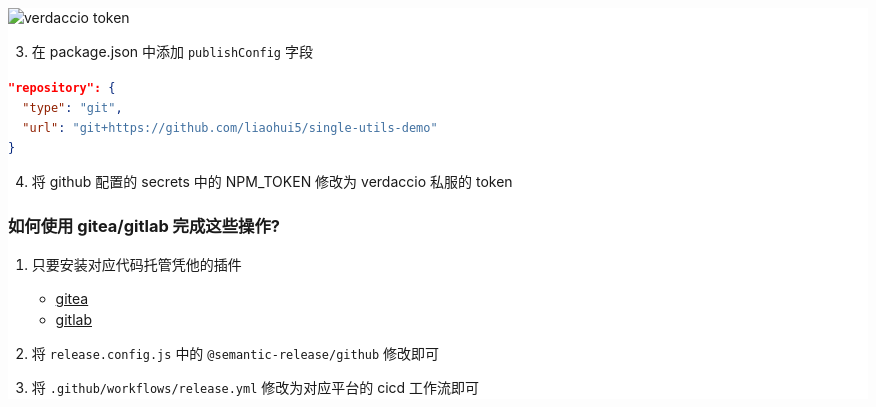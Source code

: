 ![verdaccio token](https://raw.githubusercontent.com/liaohui5/images/main/images/202501131604334.png)

3. 在 package.json 中添加 `publishConfig` 字段

```json
"repository": {
  "type": "git",
  "url": "git+https://github.com/liaohui5/single-utils-demo"
}
```

4. 将 github 配置的 secrets 中的 NPM_TOKEN 修改为 verdaccio 私服的 token

### 如何使用 gitea/gitlab 完成这些操作?

1. 只要安装对应代码托管凭他的插件

   - [gitea](https://github.com/saitho/semantic-release-gitea)
   - [gitlab](https://github.com/semantic-release/gitlab)

2. 将 `release.config.js` 中的 `@semantic-release/github` 修改即可
3. 将 `.github/workflows/release.yml` 修改为对应平台的 cicd 工作流即可
